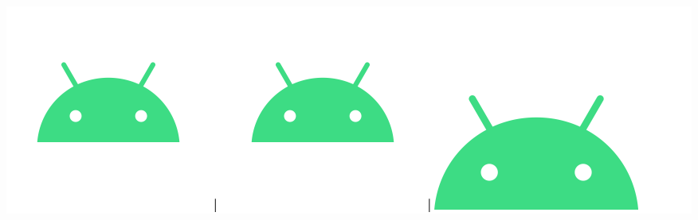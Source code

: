 <img src="/images/svg/android.svg" width="256" /> | <img src="/images/svg/android.svg" width="256" style="border-radius: 50%" /> | <img src="/images/reference/android.svg" width="256">
